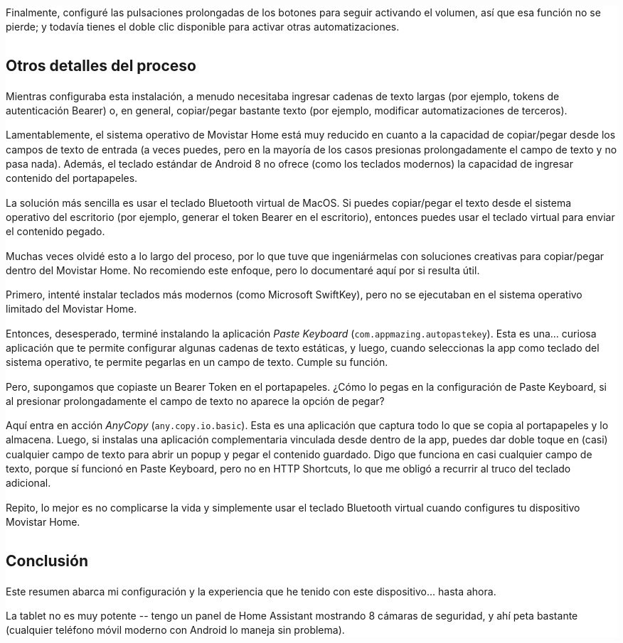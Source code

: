 Finalmente, configuré las pulsaciones prolongadas de los botones para seguir activando el volumen,
así que esa función no se pierde; y todavía tienes el doble clic disponible para activar otras automatizaciones.

## Otros detalles del proceso
Mientras configuraba esta instalación, a menudo necesitaba ingresar cadenas de texto largas (por ejemplo, tokens de autenticación Bearer)
o, en general, copiar/pegar bastante texto (por ejemplo, modificar automatizaciones de terceros).

Lamentablemente, el sistema operativo de Movistar Home está muy reducido en cuanto a la capacidad de copiar/pegar desde los campos de texto de entrada
(a veces puedes, pero en la mayoría de los casos presionas prolongadamente el campo de texto y no pasa nada).
Además, el teclado estándar de Android 8 no ofrece (como los teclados modernos) la capacidad de ingresar contenido del portapapeles.

La solución más sencilla es usar el teclado Bluetooth virtual de MacOS.
Si puedes copiar/pegar el texto desde el sistema operativo del escritorio (por ejemplo, generar el token Bearer en el escritorio),
entonces puedes usar el teclado virtual para enviar el contenido pegado.

Muchas veces olvidé esto a lo largo del proceso, por lo que tuve que ingeniármelas con soluciones creativas para copiar/pegar dentro del Movistar Home.
No recomiendo este enfoque, pero lo documentaré aquí por si resulta útil.

Primero, intenté instalar teclados más modernos (como Microsoft SwiftKey), pero no se ejecutaban en el sistema operativo limitado del Movistar Home.

Entonces, desesperado, terminé instalando la aplicación *Paste Keyboard* (`com.appmazing.autopastekey`).
Esta es una... curiosa aplicación que te permite configurar algunas cadenas de texto estáticas, y luego, cuando seleccionas la app como teclado del sistema operativo,
te permite pegarlas en un campo de texto. Cumple su función.

Pero, supongamos que copiaste un Bearer Token en el portapapeles.
¿Cómo lo pegas en la configuración de Paste Keyboard, si al presionar prolongadamente el campo de texto no aparece la opción de pegar?

Aquí entra en acción *AnyCopy* (`any.copy.io.basic`). Esta es una aplicación que captura todo lo que se copia al portapapeles y lo almacena.
Luego, si instalas una aplicación complementaria vinculada desde dentro de la app, puedes dar doble toque en (casi) cualquier campo de texto
para abrir un popup y pegar el contenido guardado. Digo que funciona en casi cualquier campo de texto, porque sí funcionó en Paste Keyboard, pero no en HTTP Shortcuts,
lo que me obligó a recurrir al truco del teclado adicional.

Repito, lo mejor es no complicarse la vida y simplemente usar el teclado Bluetooth virtual cuando configures tu dispositivo Movistar Home.

## Conclusión
Este resumen abarca mi configuración y la experiencia que he tenido con este dispositivo... hasta ahora.

La tablet no es muy potente -- tengo un panel de Home Assistant mostrando 8 cámaras de seguridad, y ahí peta bastante (cualquier teléfono móvil moderno con Android lo maneja sin problema).
